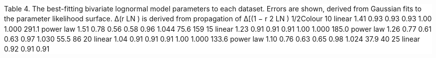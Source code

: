 


Table 4. The best-fitting bivariate lognormal model parameters to each dataset. Errors are shown, derived from Gaussian fits to the parameter likelihood surface. ∆(r LN ) is derived from propagation of ∆[(1 − r 2 LN ) 1/2Colour 
10 
linear 
1.41 
0.93 
0.93 
0.93 
1.00 
1.000 
291.1 
power law 
1.51 
0.78 
0.56 
0.58 
0.96 
1.044 
75.6 
159 
15 
linear 
1.23 
0.91 
0.91 
0.91 
1.00 
1.000 
185.0 
power law 
1.26 
0.77 
0.61 
0.63 
0.97 
1.030 
55.5 
86 
20 
linear 
1.04 
0.91 
0.91 
0.91 
1.00 
1.000 
133.6 
power law 
1.10 
0.76 
0.63 
0.65 
0.98 
1.024 
37.9 
40 
25 
linear 
0.92 
0.91 
0.91 